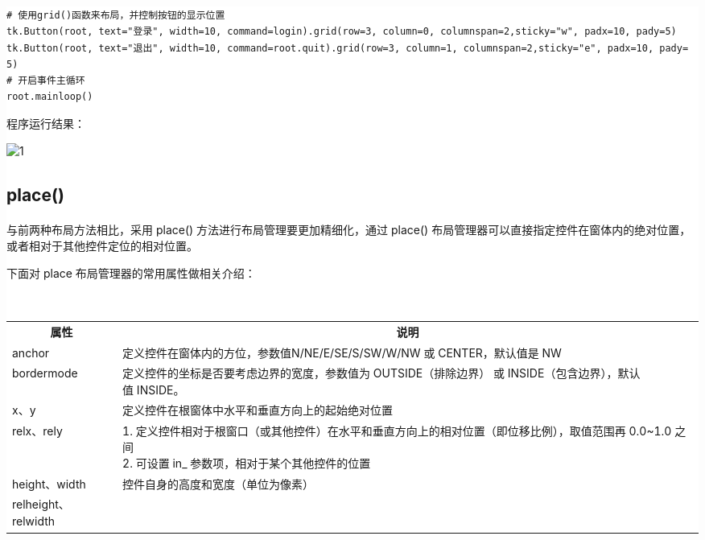 	# 使用grid()函数来布局，并控制按钮的显示位置
	tk.Button(root, text="登录", width=10, command=login).grid(row=3, column=0, columnspan=2,sticky="w", padx=10, pady=5)
	tk.Button(root, text="退出", width=10, command=root.quit).grid(row=3, column=1, columnspan=2,sticky="e", padx=10, pady=5)
	# 开启事件主循环
	root.mainloop()

程序运行结果：

![1](http://c.biancheng.net/uploads/allimg/220105/113Z941c-2.gif)

## place() ##

与前两种布局方法相比，采用 place() 方法进行布局管理要更加精细化，通过 place() 布局管理器可以直接指定控件在窗体内的绝对位置，或者相对于其他控件定位的相对位置。

下面对 place 布局管理器的常用属性做相关介绍：

<br />
<table>
<tbody>
<tr>
<th>
属性</th>
<th>
说明</th>
</tr>
<tr>
<td>
anchor</td>
<td>
定义控件在窗体内的方位，参数值N/NE/E/SE/S/SW/W/NW 或 CENTER，默认值是 NW</td>
</tr>
<tr>
<td>
bordermode</td>
<td>
定义控件的坐标是否要考虑边界的宽度，参数值为 OUTSIDE（排除边界） 或 INSIDE（包含边界），默认值&nbsp;INSIDE。</td>
</tr>
<tr>
<td>
x、y</td>
<td>
定义控件在根窗体中水平和垂直方向上的起始绝对位置</td>
</tr>
<tr>
<td>
relx、rely</td>
<td>
1. 定义控件相对于根窗口（或其他控件）在水平和垂直方向上的相对位置（即位移比例），取值范围再&nbsp;0.0~1.0 之间<br />
2. 可设置 in_ 参数项，相对于某个其他控件的位置</td>
</tr>
<tr>
<td>
height、width</td>
<td>
控件自身的高度和宽度（单位为像素）</td>
</tr>
<tr>
<td>
relheight、relwidth</td>